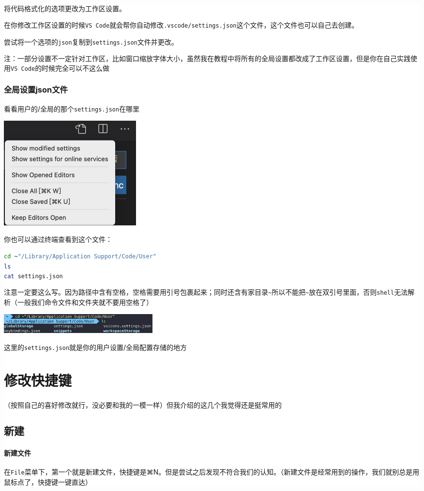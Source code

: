 将代码格式化的选项更改为工作区设置。

在你修改工作区设置的时候`VS Code`就会帮你自动修改`.vscode/settings.json`这个文件，这个文件也可以自己去创建。

尝试将一个选项的`json`复制到`settings.json`文件并更改。

注：一部分设置不一定针对工作区，比如窗口缩放字体大小，虽然我在教程中将所有的全局设置都改成了工作区设置，但是你在自己实践使用`VS Code`的时候完全可以不这么做
### 全局设置json文件
看看用户的/全局的那个`settings.json`在哪里

<img src="media/16104429789963/16106197307437.jpg" style="zoom:50%"/>

你也可以通过终端查看到这个文件：
```bash
cd ~"/Library/Application Support/Code/User"
ls
cat settings.json
```
注意一定要这么写。因为路径中含有空格，空格需要用引号包裹起来；同时还含有家目录`~`所以不能把`~`放在双引号里面，否则`shell`无法解析（一般我们命令文件和文件夹就不要用空格了）

<img src="media/16104429789963/16106146969568.jpg" style="zoom:30%"/>

这里的`settings.json`就是你的用户设置/全局配置存储的地方

# 修改快捷键
（按照自己的喜好修改就行，没必要和我的一模一样）但我介绍的这几个我觉得还是挺常用的
## 新建
#### 新建文件
在`File`菜单下，第一个就是新建文件，快捷键是⌘N。但是尝试之后发现不符合我们的认知。（新建文件是经常用到的操作，我们就别总是用鼠标点了，快捷键一键直达）
